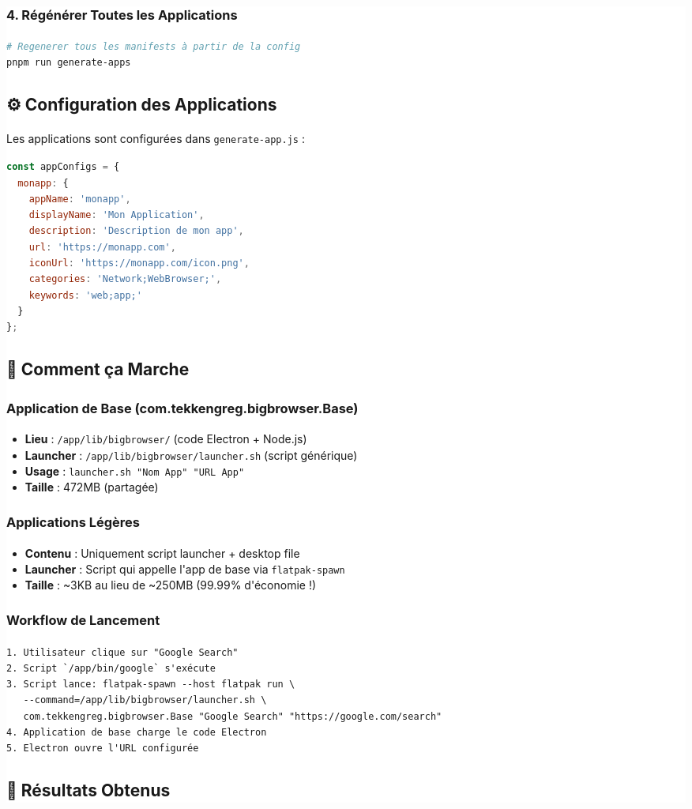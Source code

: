### 4. Régénérer Toutes les Applications

```bash
# Regenerer tous les manifests à partir de la config
pnpm run generate-apps
```

## ⚙️ Configuration des Applications

Les applications sont configurées dans `generate-app.js` :

```javascript
const appConfigs = {
  monapp: {
    appName: 'monapp',
    displayName: 'Mon Application',
    description: 'Description de mon app',
    url: 'https://monapp.com',
    iconUrl: 'https://monapp.com/icon.png',
    categories: 'Network;WebBrowser;',
    keywords: 'web;app;'
  }
};
```

## 🔧 Comment ça Marche

### Application de Base (com.tekkengreg.bigbrowser.Base)
- **Lieu** : `/app/lib/bigbrowser/` (code Electron + Node.js)  
- **Launcher** : `/app/lib/bigbrowser/launcher.sh` (script générique)
- **Usage** : `launcher.sh "Nom App" "URL App"`
- **Taille** : 472MB (partagée)

### Applications Légères
- **Contenu** : Uniquement script launcher + desktop file
- **Launcher** : Script qui appelle l'app de base via `flatpak-spawn`
- **Taille** : ~3KB au lieu de ~250MB (99.99% d'économie !)

### Workflow de Lancement
```
1. Utilisateur clique sur "Google Search"
2. Script `/app/bin/google` s'exécute  
3. Script lance: flatpak-spawn --host flatpak run \
   --command=/app/lib/bigbrowser/launcher.sh \
   com.tekkengreg.bigbrowser.Base "Google Search" "https://google.com/search"
4. Application de base charge le code Electron
5. Electron ouvre l'URL configurée
```

## 🎉 Résultats Obtenus
